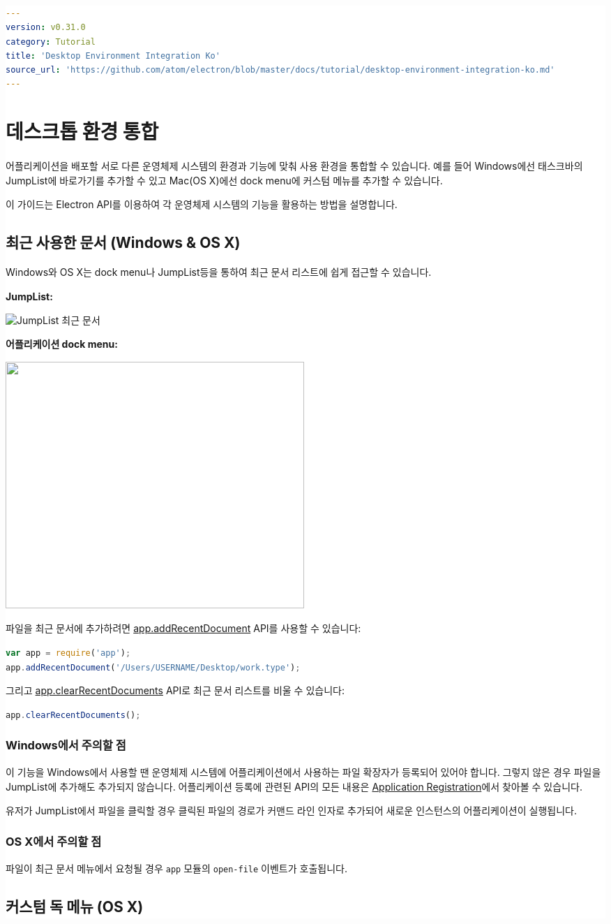 ```yaml
---
version: v0.31.0
category: Tutorial
title: 'Desktop Environment Integration Ko'
source_url: 'https://github.com/atom/electron/blob/master/docs/tutorial/desktop-environment-integration-ko.md'
---
```


# 데스크톱 환경 통합

어플리케이션을 배포할 서로 다른 운영체제 시스템의 환경과 기능에 맞춰 사용 환경을 통합할 수 있습니다.
예를 들어 Windows에선 태스크바의 JumpList에 바로가기를 추가할 수 있고 Mac(OS X)에선 dock menu에 커스텀 메뉴를 추가할 수 있습니다.

이 가이드는 Electron API를 이용하여 각 운영체제 시스템의 기능을 활용하는 방법을 설명합니다.

## 최근 사용한 문서 (Windows & OS X)

Windows와 OS X는 dock menu나 JumpList등을 통하여 최근 문서 리스트에 쉽게 접근할 수 있습니다.

__JumpList:__

![JumpList 최근 문서](http://i.msdn.microsoft.com/dynimg/IC420538.png)

__어플리케이션 dock menu:__

<img src="https://cloud.githubusercontent.com/assets/639601/5069610/2aa80758-6e97-11e4-8cfb-c1a414a10774.png" height="353" width="428" >

파일을 최근 문서에 추가하려면 [app.addRecentDocument][addrecentdocument] API를 사용할 수 있습니다:

```javascript
var app = require('app');
app.addRecentDocument('/Users/USERNAME/Desktop/work.type');
```

그리고 [app.clearRecentDocuments](clearrecentdocuments) API로 최근 문서 리스트를 비울 수 있습니다:

```javascript
app.clearRecentDocuments();
```

### Windows에서 주의할 점

이 기능을 Windows에서 사용할 땐 운영체제 시스템에 어플리케이션에서 사용하는 파일 확장자가 등록되어 있어야 합니다.
그렇지 않은 경우 파일을 JumpList에 추가해도 추가되지 않습니다.
어플리케이션 등록에 관련된 API의 모든 내용은 [Application Registration][app-registration]에서 찾아볼 수 있습니다.

유저가 JumpList에서 파일을 클릭할 경우 클릭된 파일의 경로가 커맨드 라인 인자로 추가되어 새로운 인스턴스의 어플리케이션이 실행됩니다.

### OS X에서 주의할 점

파일이 최근 문서 메뉴에서 요청될 경우 `app` 모듈의 `open-file` 이벤트가 호출됩니다.

## 커스텀 독 메뉴 (OS X)


[addrecentdocument]: http://electron.atom.io/docs/v0.31.0/api/app-ko#appaddrecentdocumentpath
[clearrecentdocuments]: http://electron.atom.io/docs/v0.31.0/api/app-ko#appclearrecentdocuments
[setusertaskstasks]: http://electron.atom.io/docs/v0.31.0/api/app-ko#appsetusertaskstasks
[setprogressbar]: http://electron.atom.io/docs/v0.31.0/api/browser-window-ko#browserwindowsetprogressbarprogress
[setrepresentedfilename]: http://electron.atom.io/docs/v0.31.0/api/browser-window-ko#browserwindowsetrepresentedfilenamefilename
[setdocumentedited]: http://electron.atom.io/docs/v0.31.0/api/browser-window-ko#browserwindowsetdocumenteditededited
[app-registration]: http://msdn.microsoft.com/en-us/library/windows/desktop/ee872121(v=vs.85).aspx
[unity-launcher]: https://help.ubuntu.com/community/UnityLaunchersAndDesktopFiles#Adding_shortcuts_to_a_launcher
[setthumbarbuttons]: http://electron.atom.io/docs/v0.31.0/api/browser-window#browserwindowsetthumbarbuttonsbuttons